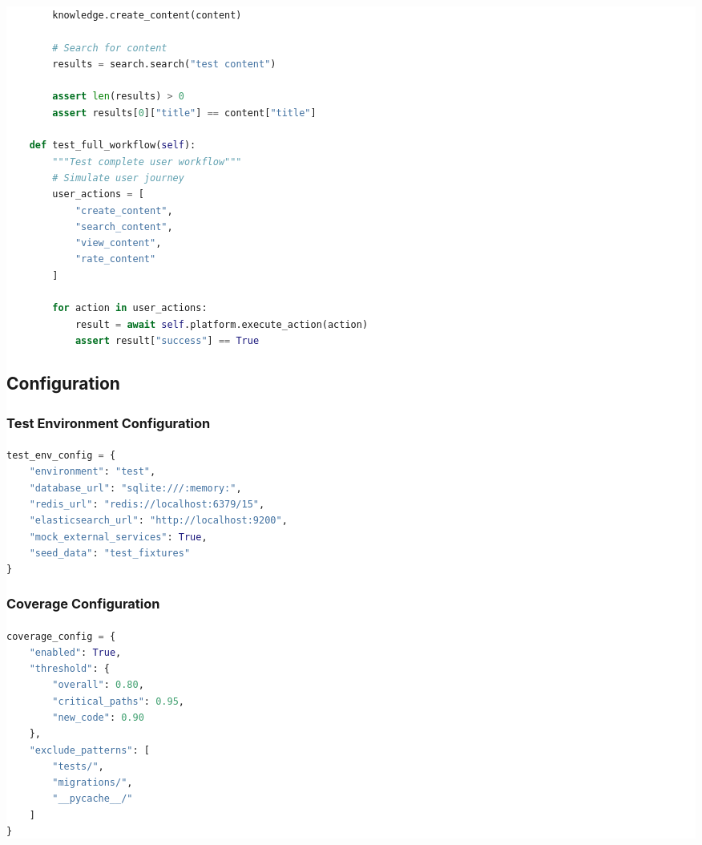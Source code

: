 ```python
        knowledge.create_content(content)

        # Search for content
        results = search.search("test content")

        assert len(results) > 0
        assert results[0]["title"] == content["title"]

    def test_full_workflow(self):
        """Test complete user workflow"""
        # Simulate user journey
        user_actions = [
            "create_content",
            "search_content",
            "view_content",
            "rate_content"
        ]

        for action in user_actions:
            result = await self.platform.execute_action(action)
            assert result["success"] == True
```

## Configuration

### Test Environment Configuration

```python
test_env_config = {
    "environment": "test",
    "database_url": "sqlite:///:memory:",
    "redis_url": "redis://localhost:6379/15",
    "elasticsearch_url": "http://localhost:9200",
    "mock_external_services": True,
    "seed_data": "test_fixtures"
}
```

### Coverage Configuration

```python
coverage_config = {
    "enabled": True,
    "threshold": {
        "overall": 0.80,
        "critical_paths": 0.95,
        "new_code": 0.90
    },
    "exclude_patterns": [
        "tests/",
        "migrations/",
        "__pycache__/"
    ]
}
```
